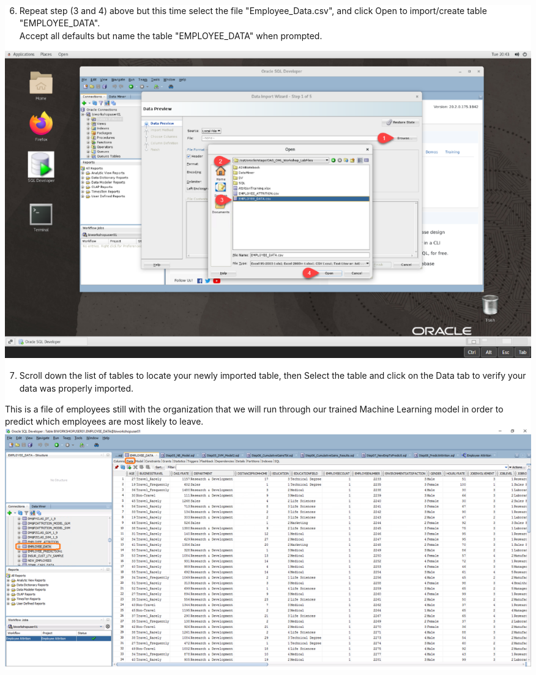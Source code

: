 6. Repeat step (3 and 4) above but this time select the file "Employee\_Data.csv", and click Open to import/create table "EMPLOYEE\_DATA".  
   Accept all defaults but name the table "EMPLOYEE\_DATA" when prompted.

  ![](./images/ml1.5.png " ")

7. Scroll down the list of tables to locate your newly imported table, then Select the table and click on the Data tab to verify your data was properly imported.  
   
  This is a file of employees still with the organization that we will run through our trained Machine Learning model in order to predict which employees are most likely to leave.
  ![](./images/ml1.6.png " ")
